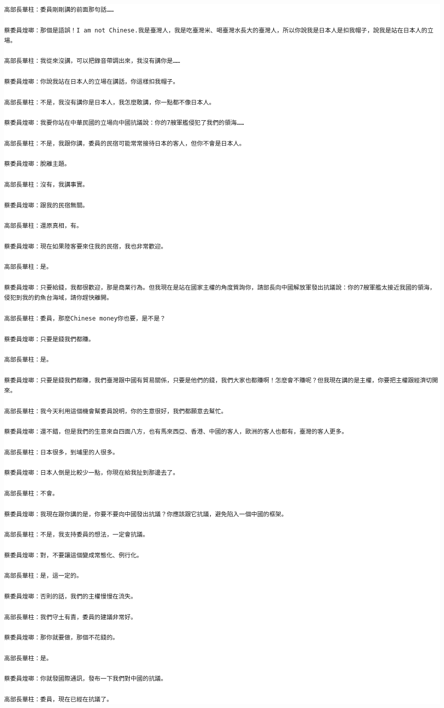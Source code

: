     高部長華柱：委員剛剛講的前面那句話……

    蔡委員煌瑯：那個是語誤！I am not Chinese.我是臺灣人，我是吃臺灣米、喝臺灣水長大的臺灣人，所以你說我是日本人是扣我帽子，說我是站在日本人的立場。

    高部長華柱：我從來沒講，可以把錄音帶調出來，我沒有講你是……

    蔡委員煌瑯：你說我站在日本人的立場在講話，你這樣扣我帽子。

    高部長華柱：不是，我沒有講你是日本人，我怎麼敢講，你一點都不像日本人。

    蔡委員煌瑯：我要你站在中華民國的立場向中國抗議說：你的7艘軍艦侵犯了我們的領海……

    高部長華柱：不是，我跟你講，委員的民宿可能常常接待日本的客人，但你不會是日本人。

    蔡委員煌瑯：脫離主題。

    高部長華柱：沒有，我講事實。

    蔡委員煌瑯：跟我的民宿無關。

    高部長華柱：還原真相，有。

    蔡委員煌瑯：現在如果陸客要來住我的民宿，我也非常歡迎。

    高部長華柱：是。

    蔡委員煌瑯：只要給錢，我都很歡迎，那是商業行為。但我現在是站在國家主權的角度質詢你，請部長向中國解放軍發出抗議說：你的7艘軍艦太接近我國的領海，侵犯到我的釣魚台海域，請你趕快離開。

    高部長華柱：委員，那麼Chinese money你也要，是不是？

    蔡委員煌瑯：只要是錢我們都賺。

    高部長華柱：是。

    蔡委員煌瑯：只要是錢我們都賺，我們臺灣跟中國有貿易關係，只要是他們的錢，我們大家也都賺啊！怎麼會不賺呢？但我現在講的是主權，你要把主權跟經濟切開來。

    高部長華柱：我今天利用這個機會幫委員說明，你的生意很好，我們都願意去幫忙。

    蔡委員煌瑯：還不錯，但是我們的生意來自四面八方，也有馬來西亞、香港、中國的客人，歐洲的客人也都有，臺灣的客人更多。

    高部長華柱：日本很多，到埔里的人很多。

    蔡委員煌瑯：日本人倒是比較少一點，你現在給我扯到那邊去了。

    高部長華柱：不會。

    蔡委員煌瑯：我現在跟你講的是，你要不要向中國發出抗議？你應該跟它抗議，避免陷入一個中國的框架。

    高部長華柱：不是，我支持委員的想法，一定會抗議。

    蔡委員煌瑯：對，不要讓這個變成常態化、例行化。

    高部長華柱：是，這一定的。

    蔡委員煌瑯：否則的話，我們的主權慢慢在流失。

    高部長華柱：我們守土有責，委員的建議非常好。

    蔡委員煌瑯：那你就要做，那個不花錢的。

    高部長華柱：是。

    蔡委員煌瑯：你就發國際通訊，發布一下我們對中國的抗議。

    高部長華柱：委員，現在已經在抗議了。
